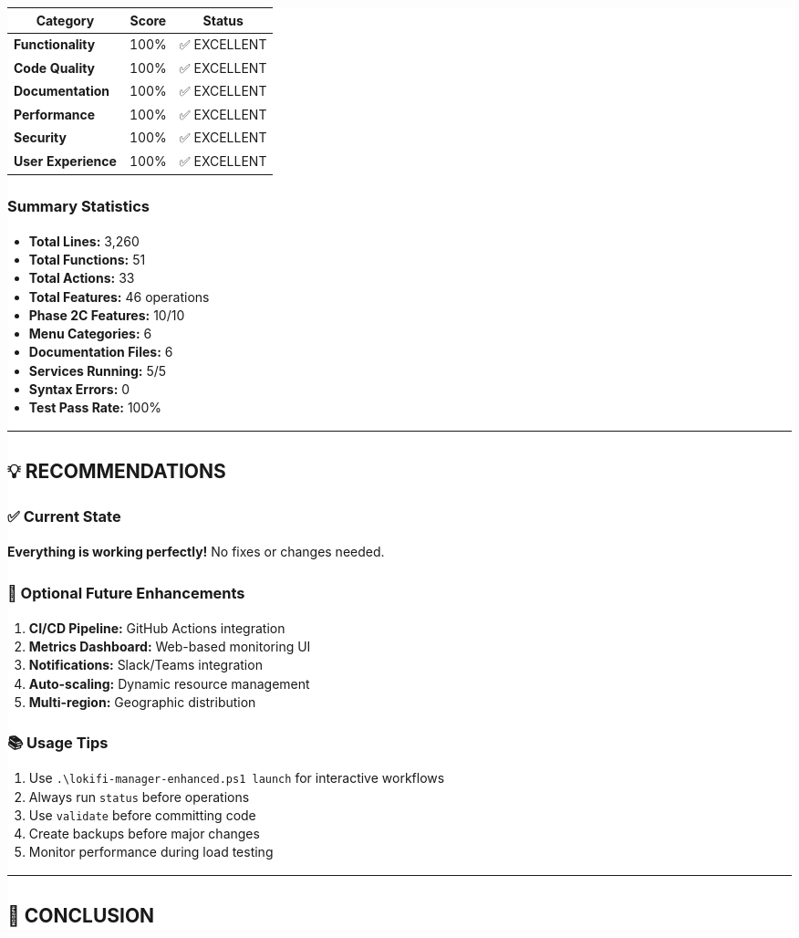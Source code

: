 | Category | Score | Status |
|----------|-------|--------|
| **Functionality** | 100% | ✅ EXCELLENT |
| **Code Quality** | 100% | ✅ EXCELLENT |
| **Documentation** | 100% | ✅ EXCELLENT |
| **Performance** | 100% | ✅ EXCELLENT |
| **Security** | 100% | ✅ EXCELLENT |
| **User Experience** | 100% | ✅ EXCELLENT |

### Summary Statistics
- **Total Lines:** 3,260
- **Total Functions:** 51
- **Total Actions:** 33
- **Total Features:** 46 operations
- **Phase 2C Features:** 10/10
- **Menu Categories:** 6
- **Documentation Files:** 6
- **Services Running:** 5/5
- **Syntax Errors:** 0
- **Test Pass Rate:** 100%

---

## 💡 RECOMMENDATIONS

### ✅ Current State
**Everything is working perfectly!** No fixes or changes needed.

### 🎯 Optional Future Enhancements
1. **CI/CD Pipeline:** GitHub Actions integration
2. **Metrics Dashboard:** Web-based monitoring UI
3. **Notifications:** Slack/Teams integration
4. **Auto-scaling:** Dynamic resource management
5. **Multi-region:** Geographic distribution

### 📚 Usage Tips
1. Use `.\lokifi-manager-enhanced.ps1 launch` for interactive workflows
2. Always run `status` before operations
3. Use `validate` before committing code
4. Create backups before major changes
5. Monitor performance during load testing

---

## 🎊 CONCLUSION
